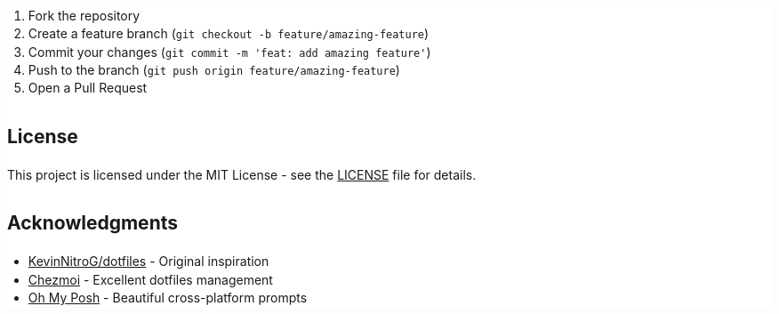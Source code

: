 1. Fork the repository
2. Create a feature branch (`git checkout -b feature/amazing-feature`)
3. Commit your changes (`git commit -m 'feat: add amazing feature'`)
4. Push to the branch (`git push origin feature/amazing-feature`)
5. Open a Pull Request

## License

This project is licensed under the MIT License - see the [LICENSE](LICENSE) file for details.

## Acknowledgments

- [KevinNitroG/dotfiles](https://github.com/KevinNitroG/dotfiles) - Original inspiration
- [Chezmoi](https://www.chezmoi.io/) - Excellent dotfiles management
- [Oh My Posh](https://ohmyposh.dev/) - Beautiful cross-platform prompts
